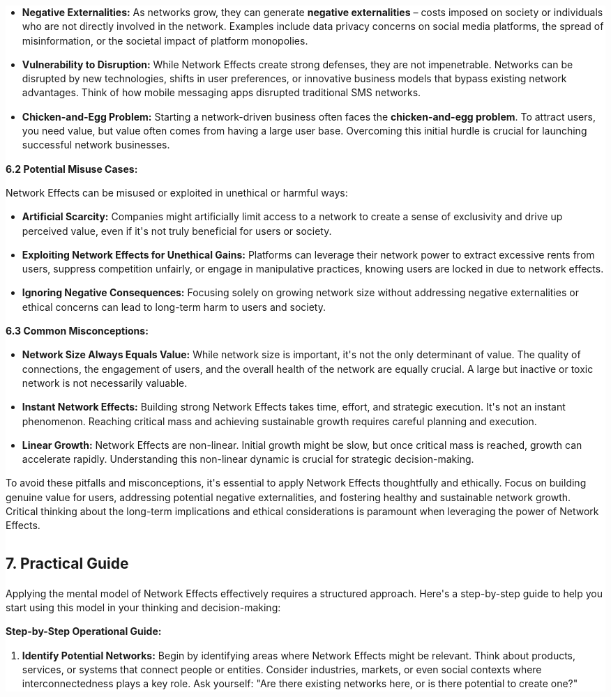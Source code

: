 *   **Negative Externalities:**  As networks grow, they can generate **negative externalities** – costs imposed on society or individuals who are not directly involved in the network.  Examples include data privacy concerns on social media platforms, the spread of misinformation, or the societal impact of platform monopolies.

*   **Vulnerability to Disruption:** While Network Effects create strong defenses, they are not impenetrable.  Networks can be disrupted by new technologies, shifts in user preferences, or innovative business models that bypass existing network advantages.  Think of how mobile messaging apps disrupted traditional SMS networks.

*   **Chicken-and-Egg Problem:**  Starting a network-driven business often faces the **chicken-and-egg problem**.  To attract users, you need value, but value often comes from having a large user base.  Overcoming this initial hurdle is crucial for launching successful network businesses.

**6.2 Potential Misuse Cases:**

Network Effects can be misused or exploited in unethical or harmful ways:

*   **Artificial Scarcity:** Companies might artificially limit access to a network to create a sense of exclusivity and drive up perceived value, even if it's not truly beneficial for users or society.

*   **Exploiting Network Effects for Unethical Gains:**  Platforms can leverage their network power to extract excessive rents from users, suppress competition unfairly, or engage in manipulative practices, knowing users are locked in due to network effects.

*   **Ignoring Negative Consequences:**  Focusing solely on growing network size without addressing negative externalities or ethical concerns can lead to long-term harm to users and society.

**6.3 Common Misconceptions:**

*   **Network Size Always Equals Value:**  While network size is important, it's not the only determinant of value. The quality of connections, the engagement of users, and the overall health of the network are equally crucial.  A large but inactive or toxic network is not necessarily valuable.

*   **Instant Network Effects:** Building strong Network Effects takes time, effort, and strategic execution.  It's not an instant phenomenon.  Reaching critical mass and achieving sustainable growth requires careful planning and execution.

*   **Linear Growth:** Network Effects are non-linear.  Initial growth might be slow, but once critical mass is reached, growth can accelerate rapidly. Understanding this non-linear dynamic is crucial for strategic decision-making.

To avoid these pitfalls and misconceptions, it's essential to apply Network Effects thoughtfully and ethically.  Focus on building genuine value for users, addressing potential negative externalities, and fostering healthy and sustainable network growth.  Critical thinking about the long-term implications and ethical considerations is paramount when leveraging the power of Network Effects.

## 7. Practical Guide

Applying the mental model of Network Effects effectively requires a structured approach. Here's a step-by-step guide to help you start using this model in your thinking and decision-making:

**Step-by-Step Operational Guide:**

1.  **Identify Potential Networks:** Begin by identifying areas where Network Effects might be relevant.  Think about products, services, or systems that connect people or entities.  Consider industries, markets, or even social contexts where interconnectedness plays a key role. Ask yourself: "Are there existing networks here, or is there potential to create one?"
